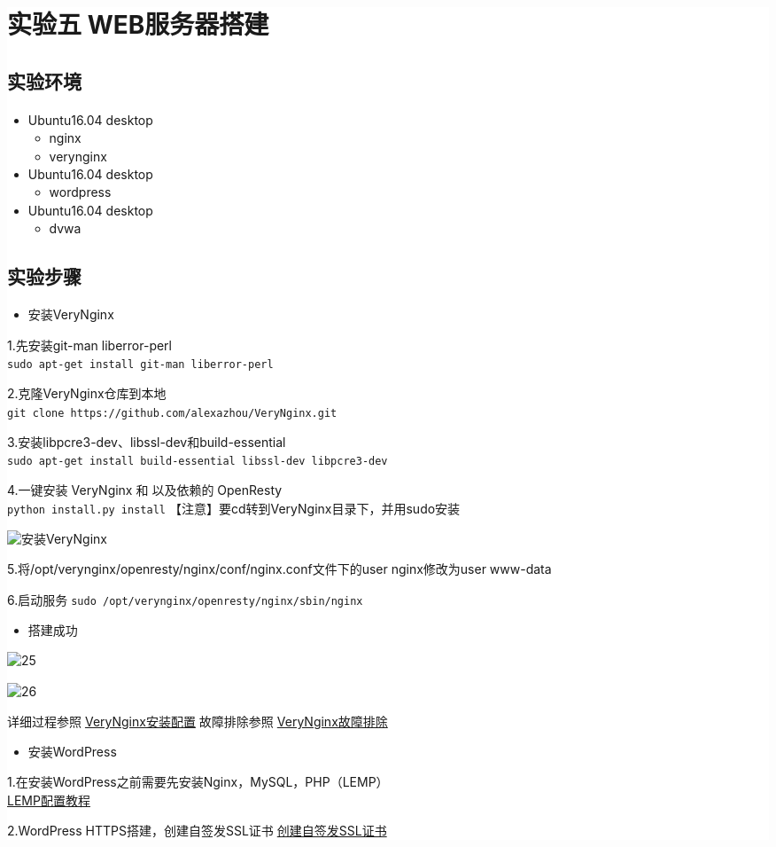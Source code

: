 # 实验五 WEB服务器搭建    

## 实验环境  
* Ubuntu16.04 desktop    
    * nginx
    * verynginx  
* Ubuntu16.04 desktop
    * wordpress   
* Ubuntu16.04 desktop 
    * dvwa    
        
## 实验步骤   
   
* 安装VeryNginx  

1.先安装git-man liberror-perl  
`sudo apt-get install git-man liberror-perl`  
  
2.克隆VeryNginx仓库到本地  
`git clone https://github.com/alexazhou/VeryNginx.git`  

3.安装libpcre3-dev、libssl-dev和build-essential  
`sudo apt-get install build-essential libssl-dev libpcre3-dev`  

4.一键安装 VeryNginx 和 以及依赖的 OpenResty  
`python install.py install`
【注意】要cd转到VeryNginx目录下，并用sudo安装  

![安装VeryNginx](media/14948192761518/%E5%AE%89%E8%A3%85VeryNginx.png)

  
5.将/opt/verynginx/openresty/nginx/conf/nginx.conf文件下的user nginx修改为user www-data  

6.启动服务
`sudo /opt/verynginx/openresty/nginx/sbin/nginx`  

* 搭建成功  

![25](media/14948192761518/25.png)

![26](media/14948192761518/26.png)

 
详细过程参照 [VeryNginx安装配置](https://github.com/alexazhou/VeryNginx/blob/master/readme_zh.md)
故障排除参照 [VeryNginx故障排除](https://github.com/alexazhou/VeryNginx/wiki/Trouble-Shooting)  

  
* 安装WordPress  

1.在安装WordPress之前需要先安装Nginx，MySQL，PHP（LEMP）  
[LEMP配置教程](https://www.digitalocean.com/community/tutorials/how-to-install-linux-nginx-mysql-php-lemp-stack-in-ubuntu-16-04)  

2.WordPress HTTPS搭建，创建自签发SSL证书
[创建自签发SSL证书](https://www.digitalocean.com/community/tutorials/how-to-create-a-self-signed-ssl-certificate-for-nginx-in-ubuntu-16-04)  
